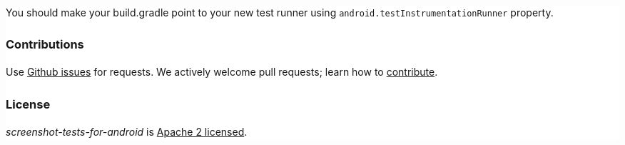 You should make your build.gradle point to your new test runner using `android.testInstrumentationRunner` property.

### Contributions
Use [Github issues](https://github.com/facebook/screenshot-tests-for-android/issues) for requests. We actively welcome pull requests; learn how to [contribute](https://github.com/facebook/screenshot-tests-for-android/blob/master/.github/CONTRIBUTING.md).

### License

*screenshot-tests-for-android* is [Apache 2 licensed](https://github.com/facebook/screenshot-tests-for-android/blob/master/LICENSE).
